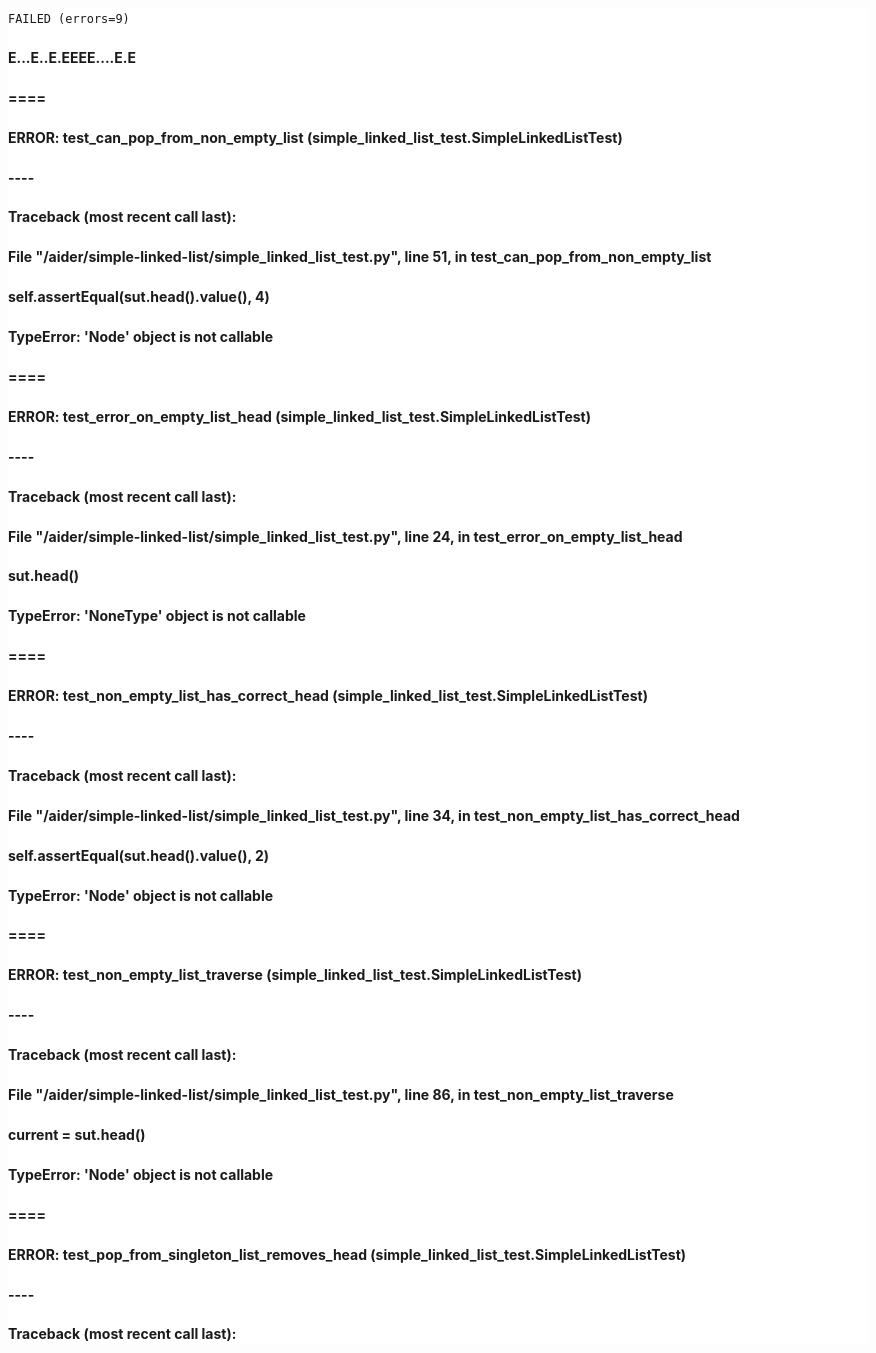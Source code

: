 ```
FAILED (errors=9)

```
#### E...E..E.EEEE....E.E  
#### ====  
#### ERROR: test_can_pop_from_non_empty_list (simple_linked_list_test.SimpleLinkedListTest)  
#### ----  
#### Traceback (most recent call last):  
####   File "/aider/simple-linked-list/simple_linked_list_test.py", line 51, in test_can_pop_from_non_empty_list  
####     self.assertEqual(sut.head().value(), 4)  
#### TypeError: 'Node' object is not callable  
####   
#### ====  
#### ERROR: test_error_on_empty_list_head (simple_linked_list_test.SimpleLinkedListTest)  
#### ----  
#### Traceback (most recent call last):  
####   File "/aider/simple-linked-list/simple_linked_list_test.py", line 24, in test_error_on_empty_list_head  
####     sut.head()  
#### TypeError: 'NoneType' object is not callable  
####   
#### ====  
#### ERROR: test_non_empty_list_has_correct_head (simple_linked_list_test.SimpleLinkedListTest)  
#### ----  
#### Traceback (most recent call last):  
####   File "/aider/simple-linked-list/simple_linked_list_test.py", line 34, in test_non_empty_list_has_correct_head  
####     self.assertEqual(sut.head().value(), 2)  
#### TypeError: 'Node' object is not callable  
####   
#### ====  
#### ERROR: test_non_empty_list_traverse (simple_linked_list_test.SimpleLinkedListTest)  
#### ----  
#### Traceback (most recent call last):  
####   File "/aider/simple-linked-list/simple_linked_list_test.py", line 86, in test_non_empty_list_traverse  
####     current = sut.head()  
#### TypeError: 'Node' object is not callable  
####   
#### ====  
#### ERROR: test_pop_from_singleton_list_removes_head (simple_linked_list_test.SimpleLinkedListTest)  
#### ----  
#### Traceback (most recent call last):  